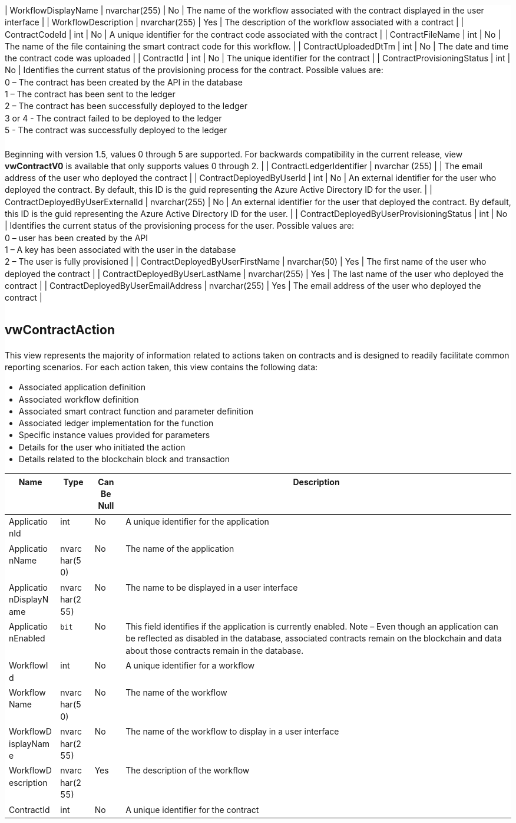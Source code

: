 | WorkflowDisplayName                      | nvarchar(255)  | No          | The name of the workflow associated with the contract displayed in the user interface |
| WorkflowDescription                      | nvarchar(255)  | Yes         | The description of the workflow associated with a contract |
| ContractCodeId                           | int            | No          | A unique identifier for the contract code associated with the contract |
| ContractFileName                         | int            | No          | The name of the file containing the smart contract code for this workflow. |
| ContractUploadedDtTm                     | int            | No          | The date and time the contract code was uploaded |
| ContractId                               | int            | No          | The unique identifier for the contract |
| ContractProvisioningStatus               | int            | No          | Identifies the current status of the provisioning process for the contract. Possible values are: <br />0 – The contract has been created by the API in the database<br />1 – The contract has been sent to the ledger<br />2 – The contract has been successfully deployed to the ledger<br />3 or 4 - The contract failed to be deployed to the ledger<br />5 - The contract was successfully deployed to the ledger <br /><br />Beginning with version 1.5, values 0 through 5 are supported. For backwards compatibility in the current release, view **vwContractV0** is available that only supports values 0 through 2. |
| ContractLedgerIdentifier                 | nvarchar (255) |             | The email address of the user who deployed the contract |
| ContractDeployedByUserId                 | int            | No          | An external identifier for the user who deployed the contract. By default, this ID is the guid representing the Azure Active Directory ID for the user.                                                                                                          |
| ContractDeployedByUserExternalId         | nvarchar(255)  | No          | An external identifier for the user that deployed the contract. By default, this ID is the guid representing the Azure Active Directory ID for the user.                                                                                                         |
| ContractDeployedByUserProvisioningStatus | int            | No          | Identifies the current status of the provisioning process for the user. Possible values are: <br />0 – user has been created by the API<br />1 – A key has been associated with the user in the database <br />2 – The user is fully provisioned                     |
| ContractDeployedByUserFirstName          | nvarchar(50)   | Yes         | The first name of the user who deployed the contract |
| ContractDeployedByUserLastName           | nvarchar(255)  | Yes         | The last name of the user who deployed the contract |
| ContractDeployedByUserEmailAddress       | nvarchar(255)  | Yes         | The email address of the user who deployed the contract |

## vwContractAction

This view represents the majority of information related to actions taken on contracts and is designed to readily facilitate common reporting scenarios. For each action taken, this view contains the following data:

-   Associated application definition
-   Associated workflow definition
-   Associated smart contract function and parameter definition
-   Associated ledger implementation for the function
-   Specific instance values provided for parameters
-   Details for the user who initiated the action
-   Details related to the blockchain block and transaction

| Name                                     | Type          | Can Be Null | Description                                                                                                                                                                                                                                                                                                    |
|------------------------------------------|---------------|-------------|----------------------------------------------------------------------------------------------------------------------------------------------------------------------------------------------------------------------------------------------------------------------------------------------------------------|
| ApplicationId                            | int           | No          | A unique identifier for the application |
| ApplicationName                          | nvarchar(50)  | No          | The name of the application |
| ApplicationDisplayName                   | nvarchar(255) | No          | The name to be displayed in a user interface |
| ApplicationEnabled                       | `bit`         | No          | This field identifies if the application is currently enabled. Note – Even though an application can be reflected as disabled in the database, associated contracts remain on the blockchain and data about those contracts remain in the database.                                                  |
| WorkflowId                               | int           | No          | A unique identifier for a workflow |
| WorkflowName                             | nvarchar(50)  | No          | The name of the workflow |
| WorkflowDisplayName                      | nvarchar(255) | No          | The name of the workflow to display in a user interface |
| WorkflowDescription                      | nvarchar(255) | Yes         | The description of the workflow |
| ContractId                               | int           | No          | A unique identifier for the contract |